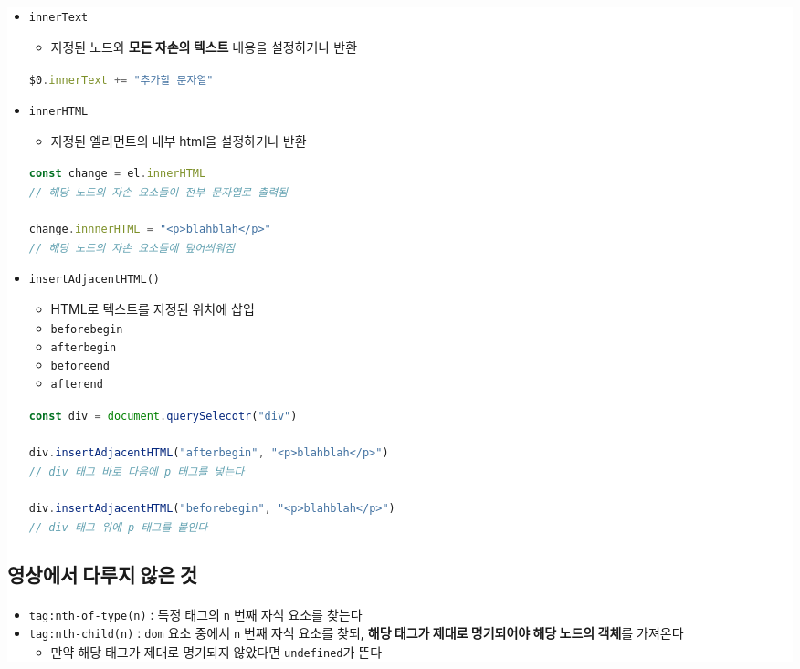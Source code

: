 - `innerText`

  - 지정된 노드와 **모든 자손의 텍스트** 내용을 설정하거나 반환

  ```javascript
  $0.innerText += "추가할 문자열"
  ```

- `innerHTML`

  -  지정된 엘리먼트의 내부 html을 설정하거나 반환

  ```javascript
  const change = el.innerHTML
  // 해당 노드의 자손 요소들이 전부 문자열로 출력됨
  
  change.innnerHTML = "<p>blahblah</p>"
  // 해당 노드의 자손 요소들에 덮어씌워짐 
  ```

- `insertAdjacentHTML()`

  - HTML로 텍스트를 지정된 위치에 삽입
  - `beforebegin`
  - `afterbegin`
  - `beforeend`
  - `afterend`

  ```javascript
  const div = document.querySelecotr("div")
  
  div.insertAdjacentHTML("afterbegin", "<p>blahblah</p>")
  // div 태그 바로 다음에 p 태그를 넣는다
  
  div.insertAdjacentHTML("beforebegin", "<p>blahblah</p>")
  // div 태그 위에 p 태그를 붙인다
  ```

## 영상에서 다루지 않은 것

- `tag:nth-of-type(n)` : 특정 태그의 `n` 번째 자식 요소를 찾는다
- `tag:nth-child(n)` : `dom` 요소 중에서 `n` 번째 자식 요소를 찾되, **해당 태그가 제대로 명기되어야 해당 노드의 객체**를 가져온다
  - 만약 해당 태그가 제대로 명기되지 않았다면 `undefined`가 뜬다